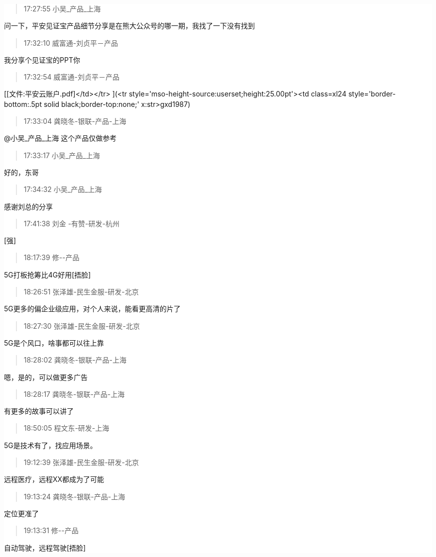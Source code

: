 > 17:27:55  小吴_产品_上海  
   
问一下，平安见证宝产品细节分享是在熊大公众号的哪一期，我找了一下没有找到  
   
> 17:32:10  威富通-刘贞平－产品  
   
我分享个见证宝的PPT你  
   
> 17:32:54  威富通-刘贞平－产品  
   
[[文件:平安云账户.pdf]&lt;/td&gt;&lt;/tr&gt;
](&lt;tr style='mso-height-source:userset;height:25.00pt'&gt;&lt;td class=xl24  style='border-bottom:.5pt solid black;border-top:none;' x:str&gt;gxd1987)  
   
> 17:33:04  龚晓冬-银联-产品-上海  
   
@小吴_产品_上海 这个产品仅做参考  
   
> 17:33:17  小吴_产品_上海  
   
好的，东哥  
   
> 17:34:32  小吴_产品_上海  
   
感谢刘总的分享  
   
> 17:41:38  刘金 -有赞-研发-杭州  
   
[强]  
   
> 18:17:39  修--产品  
   
5G打板抢筹比4G好用[捂脸]  
   
> 18:26:51  张泽雄-民生金服-研发-北京  
   
5G更多的偏企业级应用，对个人来说，能看更高清的片了  
   
> 18:27:30  张泽雄-民生金服-研发-北京  
   
5G是个风口，啥事都可以往上靠  
   
> 18:28:02  龚晓冬-银联-产品-上海  
   
嗯，是的，可以做更多广告  
   
> 18:28:17  龚晓冬-银联-产品-上海  
   
有更多的故事可以讲了  
   
> 18:50:05  程文东-研发-上海  
   
5G是技术有了，找应用场景。  
   
> 19:12:39  张泽雄-民生金服-研发-北京  
   
远程医疗，远程XX都成为了可能  
   
> 19:13:24  龚晓冬-银联-产品-上海  
   
定位更准了  
   
> 19:13:31  修--产品  
   
自动驾驶，远程驾驶[捂脸]  
   
